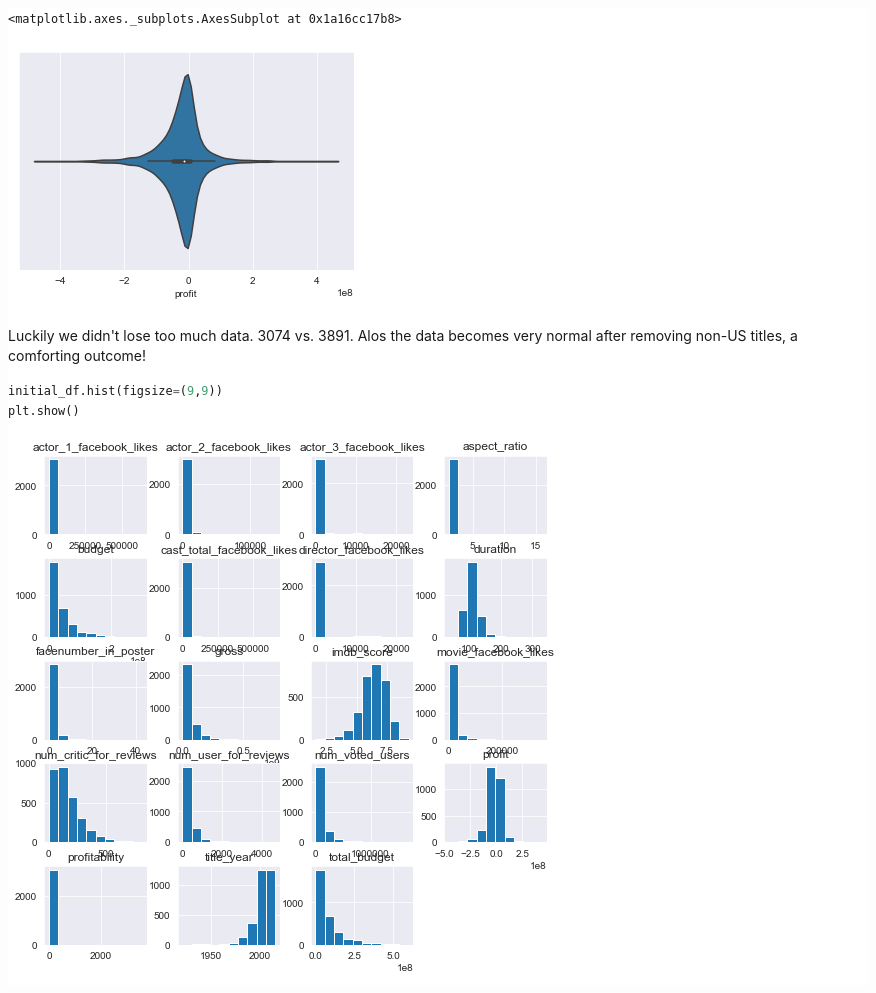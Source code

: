 



    <matplotlib.axes._subplots.AxesSubplot at 0x1a16cc17b8>




![png](output_20_2.png)


Luckily we didn't lose too much data. 3074 vs. 3891. Alos the data becomes very normal after removing non-US titles, a comforting outcome!


```python
initial_df.hist(figsize=(9,9))
plt.show()
```


![png](output_22_0.png)
